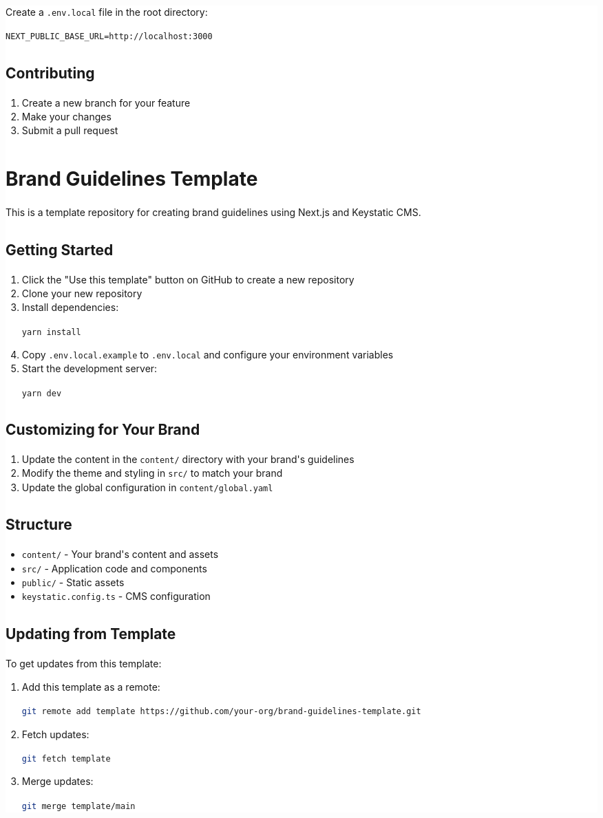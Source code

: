 Create a `.env.local` file in the root directory:

```env
NEXT_PUBLIC_BASE_URL=http://localhost:3000
```

## Contributing

1. Create a new branch for your feature
2. Make your changes
3. Submit a pull request

# Brand Guidelines Template

This is a template repository for creating brand guidelines using Next.js and Keystatic CMS.

## Getting Started

1. Click the "Use this template" button on GitHub to create a new repository
2. Clone your new repository
3. Install dependencies:
   ```bash
   yarn install
   ```
4. Copy `.env.local.example` to `.env.local` and configure your environment variables
5. Start the development server:
   ```bash
   yarn dev
   ```

## Customizing for Your Brand

1. Update the content in the `content/` directory with your brand's guidelines
2. Modify the theme and styling in `src/` to match your brand
3. Update the global configuration in `content/global.yaml`

## Structure

- `content/` - Your brand's content and assets
- `src/` - Application code and components
- `public/` - Static assets
- `keystatic.config.ts` - CMS configuration

## Updating from Template

To get updates from this template:

1. Add this template as a remote:
   ```bash
   git remote add template https://github.com/your-org/brand-guidelines-template.git
   ```
2. Fetch updates:
   ```bash
   git fetch template
   ```
3. Merge updates:
   ```bash
   git merge template/main
   ```
